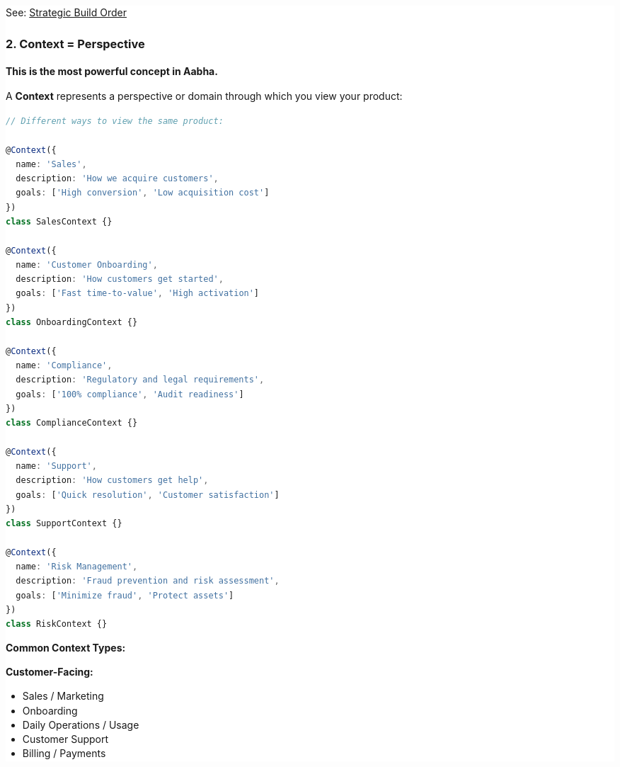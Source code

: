 See: [Strategic Build Order](../best-practices/strategic-build-order.md)

### 2. Context = Perspective

**This is the most powerful concept in Aabha.**

A **Context** represents a perspective or domain through which you view your product:

```typescript
// Different ways to view the same product:

@Context({
  name: 'Sales',
  description: 'How we acquire customers',
  goals: ['High conversion', 'Low acquisition cost']
})
class SalesContext {}

@Context({
  name: 'Customer Onboarding',
  description: 'How customers get started',
  goals: ['Fast time-to-value', 'High activation']
})
class OnboardingContext {}

@Context({
  name: 'Compliance',
  description: 'Regulatory and legal requirements',
  goals: ['100% compliance', 'Audit readiness']
})
class ComplianceContext {}

@Context({
  name: 'Support',
  description: 'How customers get help',
  goals: ['Quick resolution', 'Customer satisfaction']
})
class SupportContext {}

@Context({
  name: 'Risk Management',
  description: 'Fraud prevention and risk assessment',
  goals: ['Minimize fraud', 'Protect assets']
})
class RiskContext {}
```

**Common Context Types:**

**Customer-Facing:**
- Sales / Marketing
- Onboarding
- Daily Operations / Usage
- Customer Support
- Billing / Payments
